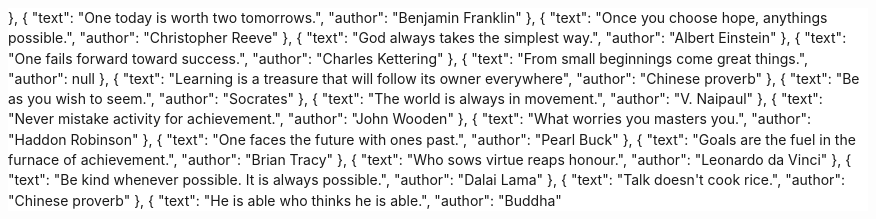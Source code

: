   },
  {
    "text": "One today is worth two tomorrows.",
    "author": "Benjamin Franklin"
  },
  {
    "text": "Once you choose hope, anythings possible.",
    "author": "Christopher Reeve"
  },
  {
    "text": "God always takes the simplest way.",
    "author": "Albert Einstein"
  },
  {
    "text": "One fails forward toward success.",
    "author": "Charles Kettering"
  },
  {
    "text": "From small beginnings come great things.",
    "author": null
  },
  {
    "text": "Learning is a treasure that will follow its owner everywhere",
    "author": "Chinese proverb"
  },
  {
    "text": "Be as you wish to seem.",
    "author": "Socrates"
  },
  {
    "text": "The world is always in movement.",
    "author": "V. Naipaul"
  },
  {
    "text": "Never mistake activity for achievement.",
    "author": "John Wooden"
  },
  {
    "text": "What worries you masters you.",
    "author": "Haddon Robinson"
  },
  {
    "text": "One faces the future with ones past.",
    "author": "Pearl Buck"
  },
  {
    "text": "Goals are the fuel in the furnace of achievement.",
    "author": "Brian Tracy"
  },
  {
    "text": "Who sows virtue reaps honour.",
    "author": "Leonardo da Vinci"
  },
  {
    "text": "Be kind whenever possible. It is always possible.",
    "author": "Dalai Lama"
  },
  {
    "text": "Talk doesn't cook rice.",
    "author": "Chinese proverb"
  },
  {
    "text": "He is able who thinks he is able.",
    "author": "Buddha"